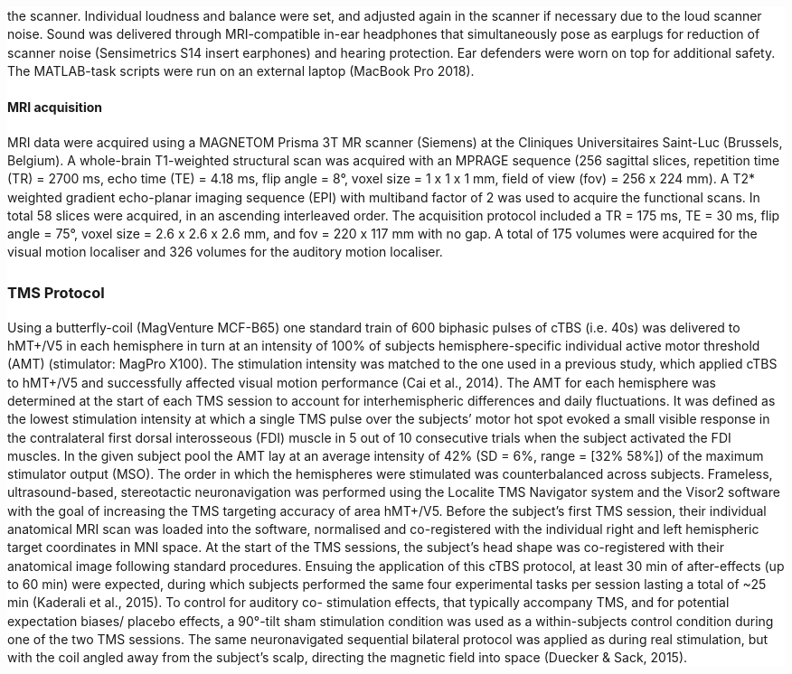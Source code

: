 the scanner. Individual loudness and balance were set, and adjusted again in the 
scanner if necessary due to the loud scanner noise. Sound was delivered through 
MRI-compatible in-ear headphones that simultaneously pose as earplugs for reduction 
of scanner noise (Sensimetrics S14 insert earphones) and hearing protection. Ear 
defenders were worn on top for additional safety. The MATLAB-task scripts were run
on an external laptop (MacBook Pro 2018).

#### MRI acquisition
MRI data were acquired using a MAGNETOM Prisma 3T MR scanner (Siemens) at the 
Cliniques Universitaires Saint-Luc (Brussels, Belgium). A whole-brain T1-weighted
structural scan was acquired with an MPRAGE sequence (256 sagittal slices, 
repetition time (TR) = 2700 ms, echo time (TE) = 4.18 ms, flip angle = 8°, voxel 
size = 1 x 1 x 1 mm, field of view (fov) = 256 x 224 mm). A T2* weighted gradient 
echo-planar imaging sequence (EPI) with multiband factor of 2 was used to acquire 
the functional scans. In total 58 slices were acquired, in an ascending interleaved 
order. The acquisition protocol included a TR = 175 ms, TE = 30 ms, flip angle = 75°,
 voxel size = 2.6 x 2.6 x 2.6 mm, and fov = 220 x 117 mm with no gap. A total of 175 
 volumes were acquired for the visual motion localiser and 326 volumes for the 
 auditory motion localiser.

### TMS Protocol

Using a butterfly-coil (MagVenture MCF-B65) one standard train of 600 biphasic
pulses of cTBS (i.e. 40s) was delivered to hMT+/V5 in each hemisphere in turn at
an intensity of 100% of subjects hemisphere-specific individual active motor
threshold (AMT) (stimulator: MagPro X100). The stimulation intensity was matched
to the one used in a previous study, which applied cTBS to hMT+/V5 and
successfully affected visual motion performance (Cai et al., 2014). The AMT for
each hemisphere was determined at the start of each TMS session to account for
interhemispheric differences and daily fluctuations. It was defined as the
lowest stimulation intensity at which a single TMS pulse over the subjects’
motor hot spot evoked a small visible response in the contralateral first dorsal
interosseous (FDI) muscle in 5 out of 10 consecutive trials when the subject
activated the FDI muscles. In the given subject pool the AMT lay at an average
intensity of 42% (SD = 6%, range = [32% 58%]) of the maximum stimulator output
(MSO). The order in which the hemispheres were stimulated was counterbalanced
across subjects. Frameless, ultrasound-based, stereotactic neuronavigation was
performed using the Localite TMS Navigator system and the Visor2 software with
the goal of increasing the TMS targeting accuracy of area hMT+/V5. Before the
subject’s first TMS session, their individual anatomical MRI scan was loaded
into the software, normalised and co-registered with the individual right and
left hemispheric target coordinates in MNI space. At the start of the TMS
sessions, the subject’s head shape was co-registered with their anatomical image
following standard procedures. Ensuing the application of this cTBS protocol, at
least 30 min of after-effects (up to 60 min) were expected, during which
subjects performed the same four experimental tasks per session lasting a total
of ~25 min (Kaderali et al., 2015). To control for auditory co- stimulation
effects, that typically accompany TMS, and for potential expectation biases/
placebo effects, a 90°-tilt sham stimulation condition was used as a
within-subjects control condition during one of the two TMS sessions. The same
neuronavigated sequential bilateral protocol was applied as during real
stimulation, but with the coil angled away from the subject’s scalp, directing
the magnetic field into space (Duecker & Sack, 2015).
